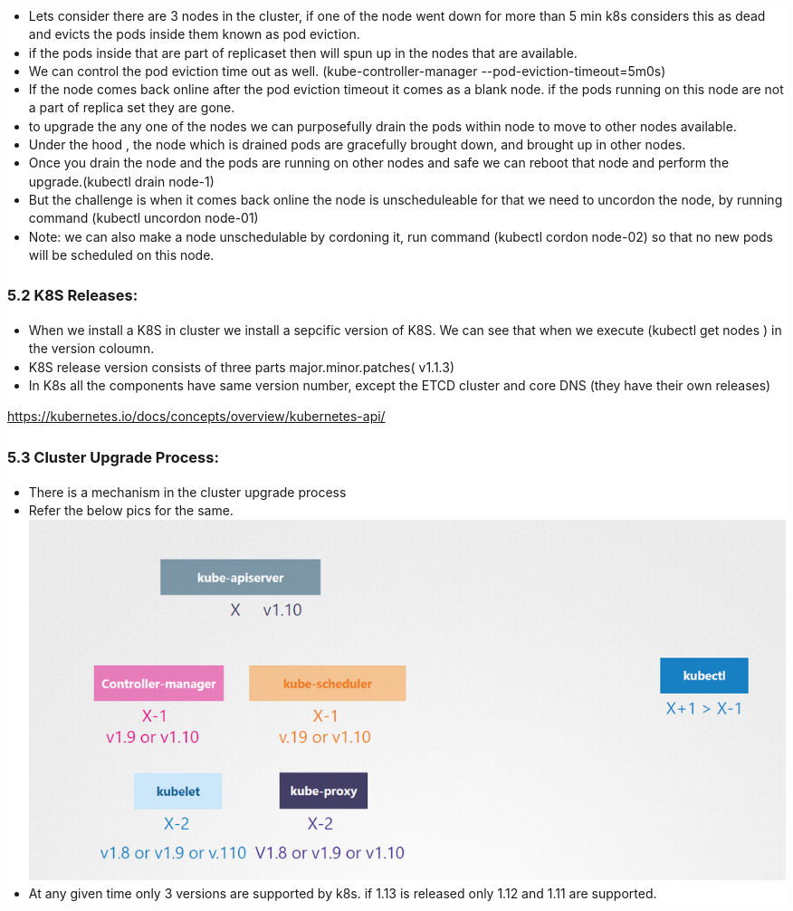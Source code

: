 - Lets consider there are 3 nodes in the cluster, if one of the node went down for more than 5 min k8s considers this as dead and evicts the pods inside them known as pod eviction.
- if the pods inside that are part of replicaset then will spun up in the nodes that are available.
- We can control the pod eviction time out as well. (kube-controller-manager --pod-eviction-timeout=5m0s)
- If the node comes back online after the pod eviction timeout it comes as a blank node. if the pods running on this node are not a part of replica set they are gone.
- to upgrade the any one of the nodes we can purposefully drain the pods within node to move to other nodes available.
- Under the hood , the node which is drained  pods are gracefully brought down, and brought up in other nodes.
- Once you drain the node and the pods are running on other nodes and safe we can reboot that node and perform the upgrade.(kubectl drain node-1)
- But the challenge is when it comes back online the node is unscheduleable for that we need to uncordon the node, by running command (kubectl uncordon node-01)
- Note: we can also make a node unschedulable by cordoning it, run command (kubectl cordon node-02) so that no new pods will be scheduled on this node.

### 5.2 K8S Releases:

- When we install a K8S in cluster we install a sepcific version of K8S. We can see that when we execute (kubectl get nodes ) in the version coloumn. 
- K8S release version consists of three parts major.minor.patches( v1.1.3)
- In K8s all the components have same version number, except the ETCD cluster and core DNS (they have their own releases)

https://kubernetes.io/docs/concepts/overview/kubernetes-api/

### 5.3 Cluster Upgrade Process:

- There is a mechanism in the cluster upgrade process
- Refer the below pics for the same.
![alt text](imgs/upgrade.PNG "")
- At any given time only 3 versions are supported by k8s. if 1.13 is released only 1.12 and 1.11 are supported.